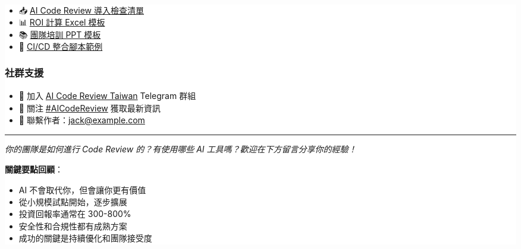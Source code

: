 - 📥 [AI Code Review 導入檢查清單](#)
- 📊 [ROI 計算 Excel 模板](#)
- 📚 [團隊培訓 PPT 模板](#)
- 🔧 [CI/CD 整合腳本範例](#)

### 社群支援

- 💬 加入 [AI Code Review Taiwan](https://t.me/aicodereviewtw) Telegram 群組
- 🌟 關注 [#AICodeReview](https://twitter.com/hashtag/AICodeReview) 獲取最新資訊
- 📧 聯繫作者：jack@example.com

---

*你的團隊是如何進行 Code Review 的？有使用哪些 AI 工具嗎？歡迎在下方留言分享你的經驗！*

**關鍵要點回顧**：
- AI 不會取代你，但會讓你更有價值
- 從小規模試點開始，逐步擴展
- 投資回報率通常在 300-800%
- 安全性和合規性都有成熟方案
- 成功的關鍵是持續優化和團隊接受度